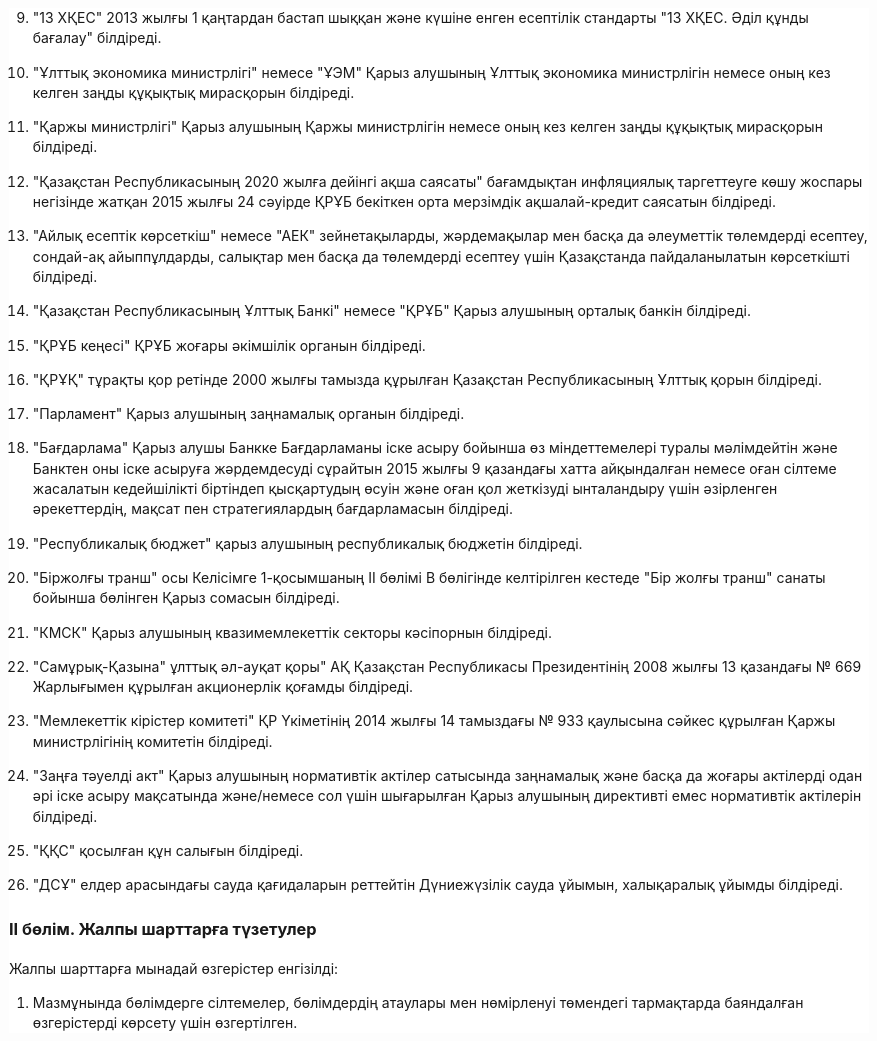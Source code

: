 9. "13 ХҚЕС" 2013 жылғы 1 қаңтардан бастап шыққан және күшіне енген есептілік стандарты "13 ХҚЕС. Әділ құнды бағалау" білдіреді.

10. "Ұлттық экономика министрлігі" немесе "ҰЭМ" Қарыз алушының Ұлттық экономика министрлігін немесе оның кез келген заңды құқықтық мирасқорын білдіреді.

11. "Қаржы министрлігі" Қарыз алушының Қаржы министрлігін немесе оның кез келген заңды құқықтық мирасқорын білдіреді.

12. "Қазақстан Республикасының 2020 жылға дейінгі ақша саясаты" бағамдықтан инфляциялық таргеттеуге көшу жоспары негізінде жатқан 2015 жылғы 24 сәуірде ҚРҰБ бекіткен орта мерзімдік ақшалай-кредит саясатын білдіреді.

13. "Айлық есептік көрсеткіш" немесе "АЕК" зейнетақыларды, жәрдемақылар мен басқа да әлеуметтік төлемдерді есептеу, сондай-ақ айыппұлдарды, салықтар мен басқа да төлемдерді есептеу үшін Қазақстанда пайдаланылатын көрсеткішті білдіреді.

14. "Қазақстан Республикасының Ұлттық Банкі" немесе "ҚРҰБ" Қарыз алушының орталық банкін білдіреді.

15. "ҚРҰБ кеңесі" ҚРҰБ жоғары әкімшілік органын білдіреді.

16. "ҚРҰҚ" тұрақты қор ретінде 2000 жылғы тамызда құрылған Қазақстан Республикасының Ұлттық қорын білдіреді.

17. "Парламент" Қарыз алушының заңнамалық органын білдіреді.

18. "Бағдарлама" Қарыз алушы Банкке Бағдарламаны іске асыру бойынша өз міндеттемелері туралы мәлімдейтін және Банктен оны іске асыруға жәрдемдесуді сұрайтын 2015 жылғы 9 қазандағы хатта айқындалған немесе оған сілтеме жасалатын кедейшілікті біртіндеп қысқартудың өсуін және оған қол жеткізуді ынталандыру үшін әзірленген әрекеттердің, мақсат пен стратегиялардың бағдарламасын білдіреді.

19. "Республикалық бюджет" қарыз алушының республикалық бюджетін білдіреді.

20. "Біржолғы транш" осы Келісімге 1-қосымшаның II бөлімі В бөлігінде келтірілген кестеде "Бір жолғы транш" санаты бойынша бөлінген Қарыз сомасын білдіреді.

21. "КМСК" Қарыз алушының квазимемлекеттік секторы кәсіпорнын білдіреді.

22. "Самұрық-Қазына" ұлттық әл-ауқат қоры" АҚ Қазақстан Республикасы Президентінің 2008 жылғы 13 қазандағы № 669 Жарлығымен құрылған акционерлік қоғамды білдіреді.

23. "Мемлекеттік кірістер комитеті" ҚР Үкіметінің 2014 жылғы 14 тамыздағы № 933 қаулысына сәйкес құрылған Қаржы министрлігінің комитетін білдіреді.

24. "Заңға тәуелді акт" Қарыз алушының нормативтік актілер сатысында заңнамалық және басқа да жоғары актілерді одан әрі іске асыру мақсатында және/немесе сол үшін шығарылған Қарыз алушының директивті емес нормативтік актілерін білдіреді.

25. "ҚҚС" қосылған құн салығын білдіреді.

26. "ДСҰ" елдер арасындағы сауда қағидаларын реттейтін Дүниежүзілік сауда ұйымын, халықаралық ұйымды білдіреді.

### II бөлім. Жалпы шарттарға түзетулер

Жалпы шарттарға мынадай өзгерістер енгізілді:

1. Мазмұнында бөлімдерге сілтемелер, бөлімдердің атаулары мен нөмірленуі төмендегі тармақтарда баяндалған өзгерістерді көрсету үшін өзгертілген.
